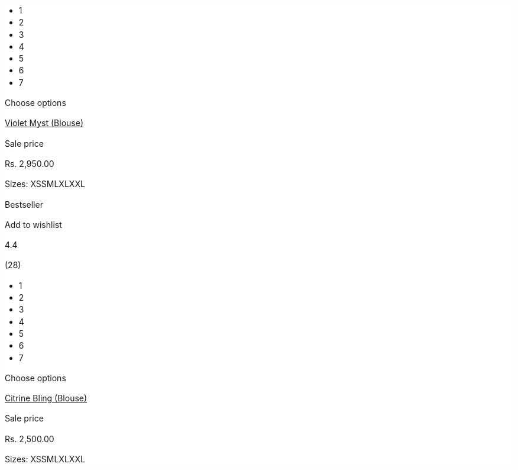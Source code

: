 [](/products/violet-myst-blouse)

- 1
- 2
- 3
- 4
- 5
- 6
- 7

Choose options

[Violet Myst (Blouse)](/products/violet-myst-blouse)

Sale price

Rs. 2,950.00

Sizes: XSSMLXLXXL

Bestseller

Add to wishlist

4.4

(28)

[](/products/citrine-bling-blouse)

[](/products/citrine-bling-blouse)

[](/products/citrine-bling-blouse)

[](/products/citrine-bling-blouse)

[](/products/citrine-bling-blouse)

[](/products/citrine-bling-blouse)

[](/products/citrine-bling-blouse)

[](/products/citrine-bling-blouse)

- 1
- 2
- 3
- 4
- 5
- 6
- 7

Choose options

[Citrine Bling (Blouse)](/products/citrine-bling-blouse)

Sale price

Rs. 2,500.00

Sizes: XSSMLXLXXL
